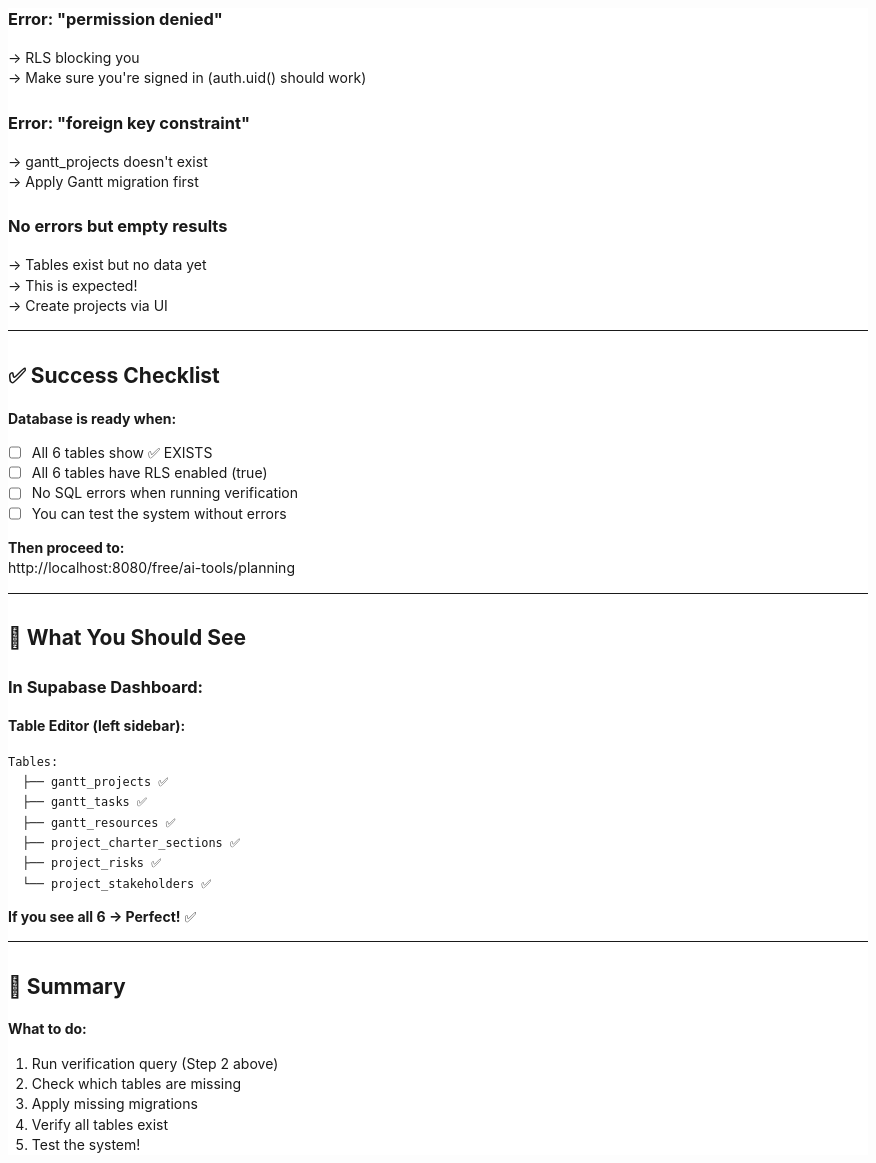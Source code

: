### **Error: "permission denied"**
→ RLS blocking you  
→ Make sure you're signed in (auth.uid() should work)

### **Error: "foreign key constraint"**
→ gantt_projects doesn't exist  
→ Apply Gantt migration first

### **No errors but empty results**
→ Tables exist but no data yet  
→ This is expected!  
→ Create projects via UI

---

## ✅ **Success Checklist**

**Database is ready when:**
- [ ] All 6 tables show ✅ EXISTS
- [ ] All 6 tables have RLS enabled (true)
- [ ] No SQL errors when running verification
- [ ] You can test the system without errors

**Then proceed to:**  
http://localhost:8080/free/ai-tools/planning

---

## 🎯 **What You Should See**

### **In Supabase Dashboard:**

**Table Editor (left sidebar):**
```
Tables:
  ├── gantt_projects ✅
  ├── gantt_tasks ✅
  ├── gantt_resources ✅
  ├── project_charter_sections ✅
  ├── project_risks ✅
  └── project_stakeholders ✅
```

**If you see all 6 → Perfect!** ✅

---

## 📝 **Summary**

**What to do:**
1. Run verification query (Step 2 above)
2. Check which tables are missing
3. Apply missing migrations
4. Verify all tables exist
5. Test the system!
